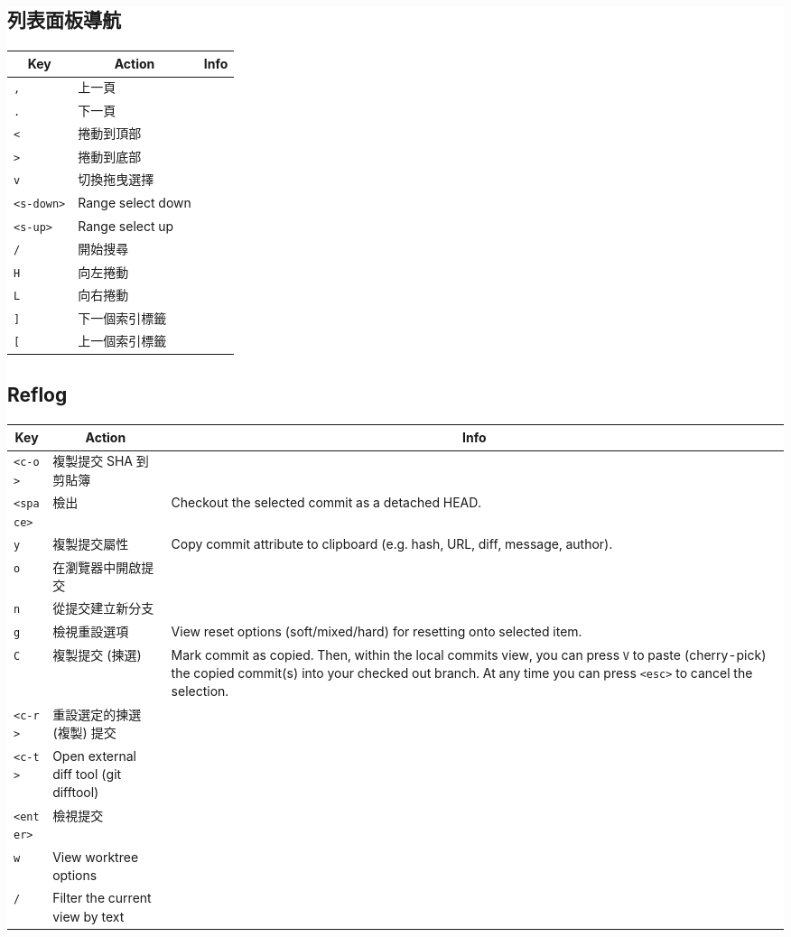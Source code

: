 ## 列表面板導航

| Key | Action | Info |
|-----|--------|-------------|
| `` , `` | 上一頁 |  |
| `` . `` | 下一頁 |  |
| `` < `` | 捲動到頂部 |  |
| `` > `` | 捲動到底部 |  |
| `` v `` | 切換拖曳選擇 |  |
| `` <s-down> `` | Range select down |  |
| `` <s-up> `` | Range select up |  |
| `` / `` | 開始搜尋 |  |
| `` H `` | 向左捲動 |  |
| `` L `` | 向右捲動 |  |
| `` ] `` | 下一個索引標籤 |  |
| `` [ `` | 上一個索引標籤 |  |

## Reflog

| Key | Action | Info |
|-----|--------|-------------|
| `` <c-o> `` | 複製提交 SHA 到剪貼簿 |  |
| `` <space> `` | 檢出 | Checkout the selected commit as a detached HEAD. |
| `` y `` | 複製提交屬性 | Copy commit attribute to clipboard (e.g. hash, URL, diff, message, author). |
| `` o `` | 在瀏覽器中開啟提交 |  |
| `` n `` | 從提交建立新分支 |  |
| `` g `` | 檢視重設選項 | View reset options (soft/mixed/hard) for resetting onto selected item. |
| `` C `` | 複製提交 (揀選) | Mark commit as copied. Then, within the local commits view, you can press `V` to paste (cherry-pick) the copied commit(s) into your checked out branch. At any time you can press `<esc>` to cancel the selection. |
| `` <c-r> `` | 重設選定的揀選 (複製) 提交 |  |
| `` <c-t> `` | Open external diff tool (git difftool) |  |
| `` <enter> `` | 檢視提交 |  |
| `` w `` | View worktree options |  |
| `` / `` | Filter the current view by text |  |
